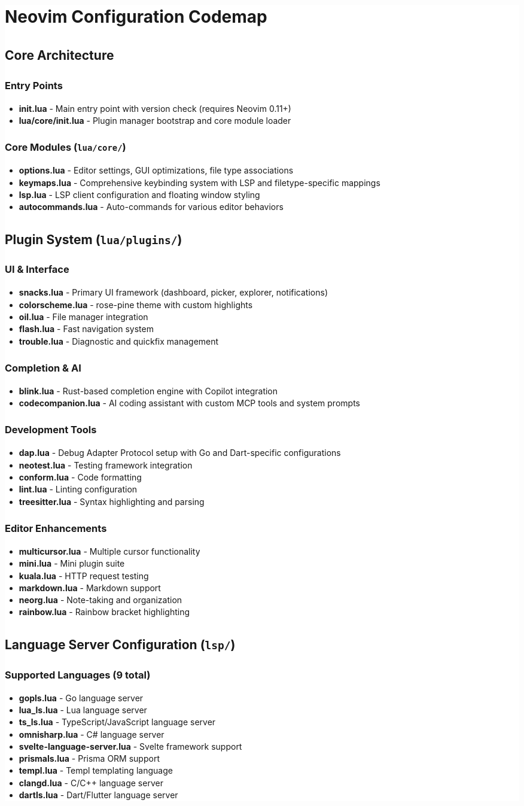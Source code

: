 # Neovim Configuration Codemap

## Core Architecture

### Entry Points
- **init.lua** - Main entry point with version check (requires Neovim 0.11+)
- **lua/core/init.lua** - Plugin manager bootstrap and core module loader

### Core Modules (`lua/core/`)
- **options.lua** - Editor settings, GUI optimizations, file type associations
- **keymaps.lua** - Comprehensive keybinding system with LSP and filetype-specific mappings
- **lsp.lua** - LSP client configuration and floating window styling
- **autocommands.lua** - Auto-commands for various editor behaviors

## Plugin System (`lua/plugins/`)

### UI & Interface
- **snacks.lua** - Primary UI framework (dashboard, picker, explorer, notifications)
- **colorscheme.lua** - rose-pine theme with custom highlights
- **oil.lua** - File manager integration
- **flash.lua** - Fast navigation system
- **trouble.lua** - Diagnostic and quickfix management

### Completion & AI
- **blink.lua** - Rust-based completion engine with Copilot integration
- **codecompanion.lua** - AI coding assistant with custom MCP tools and system prompts

### Development Tools
- **dap.lua** - Debug Adapter Protocol setup with Go and Dart-specific configurations
- **neotest.lua** - Testing framework integration
- **conform.lua** - Code formatting
- **lint.lua** - Linting configuration
- **treesitter.lua** - Syntax highlighting and parsing

### Editor Enhancements
- **multicursor.lua** - Multiple cursor functionality
- **mini.lua** - Mini plugin suite
- **kuala.lua** - HTTP request testing
- **markdown.lua** - Markdown support
- **neorg.lua** - Note-taking and organization
- **rainbow.lua** - Rainbow bracket highlighting

## Language Server Configuration (`lsp/`)

### Supported Languages (9 total)
- **gopls.lua** - Go language server
- **lua_ls.lua** - Lua language server
- **ts_ls.lua** - TypeScript/JavaScript language server
- **omnisharp.lua** - C# language server
- **svelte-language-server.lua** - Svelte framework support
- **prismals.lua** - Prisma ORM support
- **templ.lua** - Templ templating language
- **clangd.lua** - C/C++ language server
- **dartls.lua** - Dart/Flutter language server
